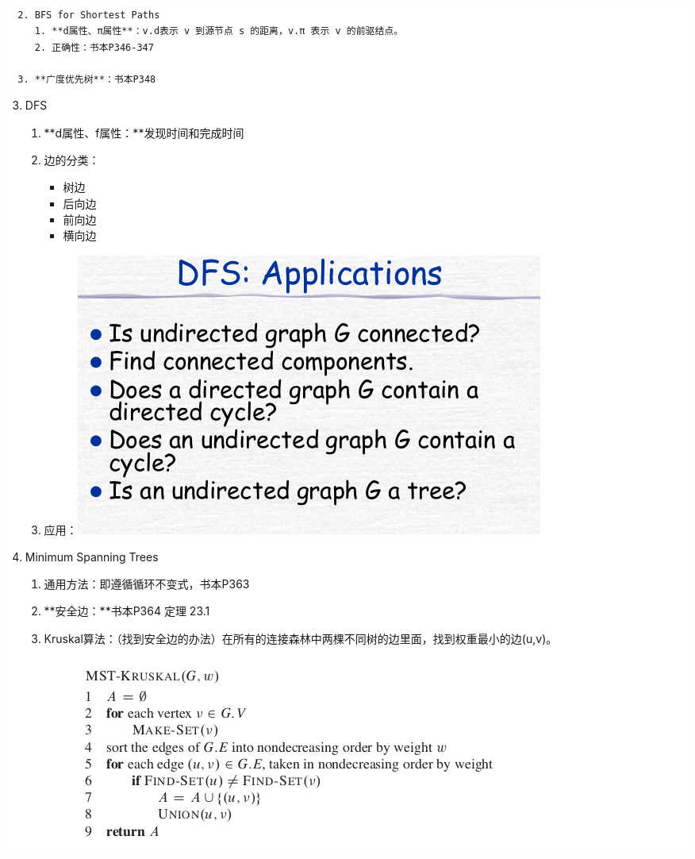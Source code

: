       2. BFS for Shortest Paths
         1. **d属性、π属性**：v.d表示 v 到源节点 s 的距离，v.π 表示 v 的前驱结点。
         2. 正确性：书本P346-347

      3. **广度优先树**：书本P348

   3. DFS

      1. **d属性、f属性：**发现时间和完成时间
      2. 边的分类：
         + 树边
         + 后向边
         + 前向边
         + 横向边

      3. 应用：![应用](./DFS应用.png)

2. Minimum Spanning Trees

   1. 通用方法：即遵循循环不变式，书本P363

   2. **安全边：**书本P364 定理 23.1

   3. Kruskal算法：（找到安全边的办法）在所有的连接森林中两棵不同树的边里面，找到权重最小的边(u,v)。

      ![Kruskal](./KRUSKAL.png)
